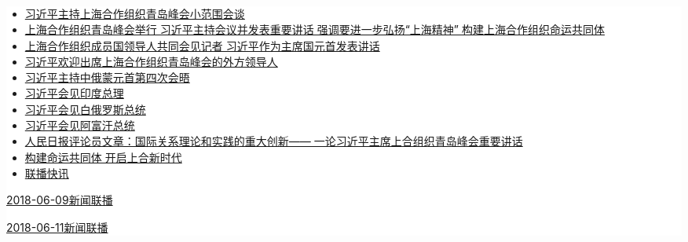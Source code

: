 
* [习近平主持上海合作组织青岛峰会小范围会谈](#习近平主持上海合作组织青岛峰会小范围会谈)
* [上海合作组织青岛峰会举行 习近平主持会议并发表重要讲话 强调要进一步弘扬“上海精神” 构建上海合作组织命运共同体](#上海合作组织青岛峰会举行-习近平主持会议并发表重要讲话-强调要进一步弘扬“上海精神”-构建上海合作组织命运共同体)
* [上海合作组织成员国领导人共同会见记者 习近平作为主席国元首发表讲话](#上海合作组织成员国领导人共同会见记者-习近平作为主席国元首发表讲话)
* [习近平欢迎出席上海合作组织青岛峰会的外方领导人](#习近平欢迎出席上海合作组织青岛峰会的外方领导人)
* [习近平主持中俄蒙元首第四次会晤](#习近平主持中俄蒙元首第四次会晤)
* [习近平会见印度总理](#习近平会见印度总理)
* [习近平会见白俄罗斯总统](#习近平会见白俄罗斯总统)
* [习近平会见阿富汗总统](#习近平会见阿富汗总统)
* [人民日报评论员文章：国际关系理论和实践的重大创新—— 一论习近平主席上合组织青岛峰会重要讲话](#人民日报评论员文章：国际关系理论和实践的重大创新——-一论习近平主席上合组织青岛峰会重要讲话)
* [构建命运共同体 开启上合新时代](#构建命运共同体-开启上合新时代)
* [联播快讯](#联播快讯)






[2018-06-09新闻联播](/xinwenlianbo/20180609)


[2018-06-11新闻联播](/xinwenlianbo/20180611)



